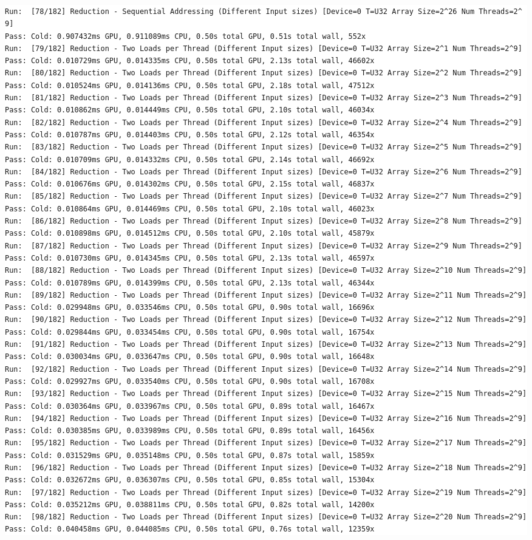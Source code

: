 ```
Run:  [78/182] Reduction - Sequential Addressing (Different Input sizes) [Device=0 T=U32 Array Size=2^26 Num Threads=2^9]
Pass: Cold: 0.907432ms GPU, 0.911089ms CPU, 0.50s total GPU, 0.51s total wall, 552x 
Run:  [79/182] Reduction - Two Loads per Thread (Different Input sizes) [Device=0 T=U32 Array Size=2^1 Num Threads=2^9]
Pass: Cold: 0.010729ms GPU, 0.014335ms CPU, 0.50s total GPU, 2.13s total wall, 46602x 
Run:  [80/182] Reduction - Two Loads per Thread (Different Input sizes) [Device=0 T=U32 Array Size=2^2 Num Threads=2^9]
Pass: Cold: 0.010524ms GPU, 0.014136ms CPU, 0.50s total GPU, 2.18s total wall, 47512x 
Run:  [81/182] Reduction - Two Loads per Thread (Different Input sizes) [Device=0 T=U32 Array Size=2^3 Num Threads=2^9]
Pass: Cold: 0.010862ms GPU, 0.014449ms CPU, 0.50s total GPU, 2.10s total wall, 46034x 
Run:  [82/182] Reduction - Two Loads per Thread (Different Input sizes) [Device=0 T=U32 Array Size=2^4 Num Threads=2^9]
Pass: Cold: 0.010787ms GPU, 0.014403ms CPU, 0.50s total GPU, 2.12s total wall, 46354x 
Run:  [83/182] Reduction - Two Loads per Thread (Different Input sizes) [Device=0 T=U32 Array Size=2^5 Num Threads=2^9]
Pass: Cold: 0.010709ms GPU, 0.014332ms CPU, 0.50s total GPU, 2.14s total wall, 46692x 
Run:  [84/182] Reduction - Two Loads per Thread (Different Input sizes) [Device=0 T=U32 Array Size=2^6 Num Threads=2^9]
Pass: Cold: 0.010676ms GPU, 0.014302ms CPU, 0.50s total GPU, 2.15s total wall, 46837x 
Run:  [85/182] Reduction - Two Loads per Thread (Different Input sizes) [Device=0 T=U32 Array Size=2^7 Num Threads=2^9]
Pass: Cold: 0.010864ms GPU, 0.014469ms CPU, 0.50s total GPU, 2.10s total wall, 46023x 
Run:  [86/182] Reduction - Two Loads per Thread (Different Input sizes) [Device=0 T=U32 Array Size=2^8 Num Threads=2^9]
Pass: Cold: 0.010898ms GPU, 0.014512ms CPU, 0.50s total GPU, 2.10s total wall, 45879x 
Run:  [87/182] Reduction - Two Loads per Thread (Different Input sizes) [Device=0 T=U32 Array Size=2^9 Num Threads=2^9]
Pass: Cold: 0.010730ms GPU, 0.014345ms CPU, 0.50s total GPU, 2.13s total wall, 46597x 
Run:  [88/182] Reduction - Two Loads per Thread (Different Input sizes) [Device=0 T=U32 Array Size=2^10 Num Threads=2^9]
Pass: Cold: 0.010789ms GPU, 0.014399ms CPU, 0.50s total GPU, 2.13s total wall, 46344x 
Run:  [89/182] Reduction - Two Loads per Thread (Different Input sizes) [Device=0 T=U32 Array Size=2^11 Num Threads=2^9]
Pass: Cold: 0.029948ms GPU, 0.033546ms CPU, 0.50s total GPU, 0.90s total wall, 16696x 
Run:  [90/182] Reduction - Two Loads per Thread (Different Input sizes) [Device=0 T=U32 Array Size=2^12 Num Threads=2^9]
Pass: Cold: 0.029844ms GPU, 0.033454ms CPU, 0.50s total GPU, 0.90s total wall, 16754x 
Run:  [91/182] Reduction - Two Loads per Thread (Different Input sizes) [Device=0 T=U32 Array Size=2^13 Num Threads=2^9]
Pass: Cold: 0.030034ms GPU, 0.033647ms CPU, 0.50s total GPU, 0.90s total wall, 16648x 
Run:  [92/182] Reduction - Two Loads per Thread (Different Input sizes) [Device=0 T=U32 Array Size=2^14 Num Threads=2^9]
Pass: Cold: 0.029927ms GPU, 0.033540ms CPU, 0.50s total GPU, 0.90s total wall, 16708x 
Run:  [93/182] Reduction - Two Loads per Thread (Different Input sizes) [Device=0 T=U32 Array Size=2^15 Num Threads=2^9]
Pass: Cold: 0.030364ms GPU, 0.033967ms CPU, 0.50s total GPU, 0.89s total wall, 16467x 
Run:  [94/182] Reduction - Two Loads per Thread (Different Input sizes) [Device=0 T=U32 Array Size=2^16 Num Threads=2^9]
Pass: Cold: 0.030385ms GPU, 0.033989ms CPU, 0.50s total GPU, 0.89s total wall, 16456x 
Run:  [95/182] Reduction - Two Loads per Thread (Different Input sizes) [Device=0 T=U32 Array Size=2^17 Num Threads=2^9]
Pass: Cold: 0.031529ms GPU, 0.035148ms CPU, 0.50s total GPU, 0.87s total wall, 15859x 
Run:  [96/182] Reduction - Two Loads per Thread (Different Input sizes) [Device=0 T=U32 Array Size=2^18 Num Threads=2^9]
Pass: Cold: 0.032672ms GPU, 0.036307ms CPU, 0.50s total GPU, 0.85s total wall, 15304x 
Run:  [97/182] Reduction - Two Loads per Thread (Different Input sizes) [Device=0 T=U32 Array Size=2^19 Num Threads=2^9]
Pass: Cold: 0.035212ms GPU, 0.038811ms CPU, 0.50s total GPU, 0.82s total wall, 14200x 
Run:  [98/182] Reduction - Two Loads per Thread (Different Input sizes) [Device=0 T=U32 Array Size=2^20 Num Threads=2^9]
Pass: Cold: 0.040458ms GPU, 0.044085ms CPU, 0.50s total GPU, 0.76s total wall, 12359x 
```